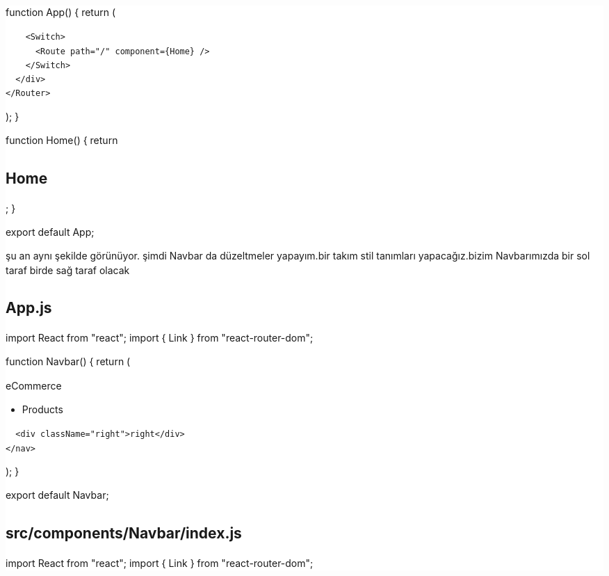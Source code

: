 function App() {
  return (
    <Router>
      <div>
        <Navbar />

        <Switch>
          <Route path="/" component={Home} />
        </Switch>
      </div>
    </Router>
  );
}

function Home() {
  return <h2>Home</h2>;
}

export default App;

şu an aynı şekilde görünüyor.
şimdi Navbar da düzeltmeler yapayım.bir takım stil tanımları yapacağız.bizim Navbarımızda bir sol taraf birde sağ taraf olacak

## App.js
import React from "react";
import { Link } from "react-router-dom";

function Navbar() {
  return (
    <nav>
      <div className="left">
        <div className="logo">
          <Link to="/">eCommerce</Link>
        </div>
        <ul className="menu">
          <li>
            <Link to="/">Products</Link>
          </li>
        </ul>
      </div>

      <div className="right">right</div>
    </nav>
  );
}

export default Navbar;

## src/components/Navbar/index.js

import React from "react";
import { Link } from "react-router-dom";
